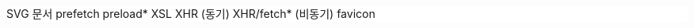 <td></td>
</tr>
<tr>
<td></td>
<td></td>
<td></td>
<td></td>
<td>SVG 문서</td>
<td></td>
</tr>
<tr>
<td></td>
<td></td>
<td></td>
<td></td>
<td></td>
<td>prefetch</td>
</tr>
<tr>
<td></td>
<td></td>
<td>preload*</td>
<td></td>
<td></td>
<td></td>
</tr>
<tr>
<td></td>
<td></td>
<td>XSL</td>
<td></td>
<td></td>
<td></td>
</tr>
<tr>
<td></td>
<td>XHR (동기)</td>
<td>XHR/fetch* (비동기)</td>
<td></td>
<td></td>
<td></td>
</tr>
<tr>
<td></td>
<td></td>
<td></td>
<td>favicon</td>
<td></td>
<td></td>
</tr>
</tbody>
</table>

